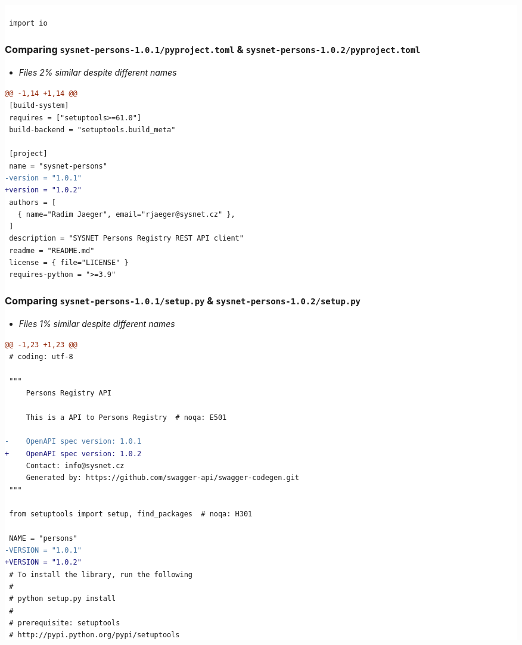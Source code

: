 ```diff
 
 import io
```

### Comparing `sysnet-persons-1.0.1/pyproject.toml` & `sysnet-persons-1.0.2/pyproject.toml`

 * *Files 2% similar despite different names*

```diff
@@ -1,14 +1,14 @@
 [build-system]
 requires = ["setuptools>=61.0"]
 build-backend = "setuptools.build_meta"
 
 [project]
 name = "sysnet-persons"
-version = "1.0.1"
+version = "1.0.2"
 authors = [
   { name="Radim Jaeger", email="rjaeger@sysnet.cz" },
 ]
 description = "SYSNET Persons Registry REST API client"
 readme = "README.md"
 license = { file="LICENSE" }
 requires-python = ">=3.9"
```

### Comparing `sysnet-persons-1.0.1/setup.py` & `sysnet-persons-1.0.2/setup.py`

 * *Files 1% similar despite different names*

```diff
@@ -1,23 +1,23 @@
 # coding: utf-8
 
 """
     Persons Registry API
 
     This is a API to Persons Registry  # noqa: E501
 
-    OpenAPI spec version: 1.0.1
+    OpenAPI spec version: 1.0.2
     Contact: info@sysnet.cz
     Generated by: https://github.com/swagger-api/swagger-codegen.git
 """
 
 from setuptools import setup, find_packages  # noqa: H301
 
 NAME = "persons"
-VERSION = "1.0.1"
+VERSION = "1.0.2"
 # To install the library, run the following
 #
 # python setup.py install
 #
 # prerequisite: setuptools
 # http://pypi.python.org/pypi/setuptools
```
